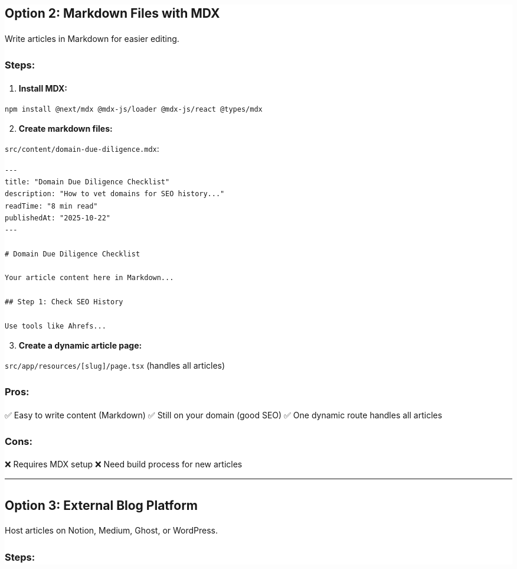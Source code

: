 
## **Option 2: Markdown Files with MDX**

Write articles in Markdown for easier editing.

### Steps:

1. **Install MDX:**
```bash
npm install @next/mdx @mdx-js/loader @mdx-js/react @types/mdx
```

2. **Create markdown files:**

`src/content/domain-due-diligence.mdx`:
```mdx
---
title: "Domain Due Diligence Checklist"
description: "How to vet domains for SEO history..."
readTime: "8 min read"
publishedAt: "2025-10-22"
---

# Domain Due Diligence Checklist

Your article content here in Markdown...

## Step 1: Check SEO History

Use tools like Ahrefs...
```

3. **Create a dynamic article page:**

`src/app/resources/[slug]/page.tsx` (handles all articles)

### Pros:
✅ Easy to write content (Markdown)
✅ Still on your domain (good SEO)
✅ One dynamic route handles all articles

### Cons:
❌ Requires MDX setup
❌ Need build process for new articles

---

## **Option 3: External Blog Platform**

Host articles on Notion, Medium, Ghost, or WordPress.

### Steps:

